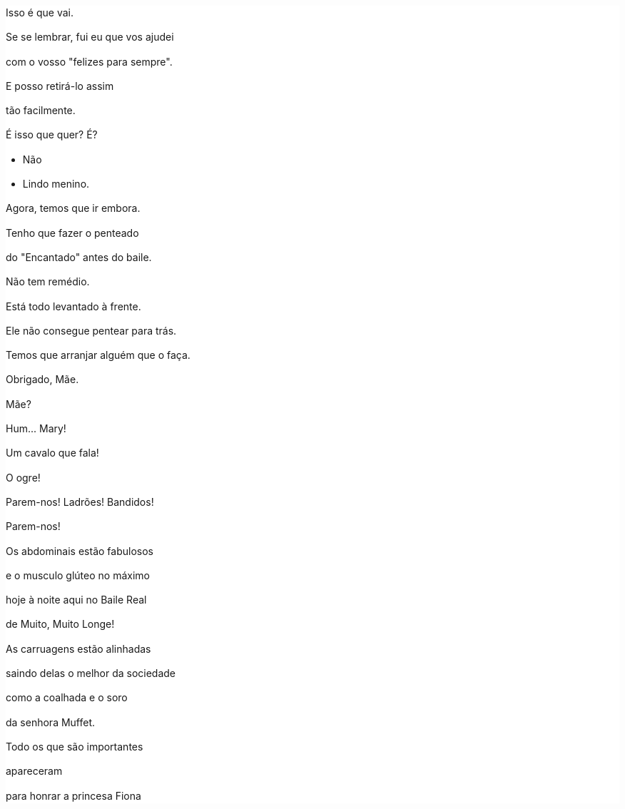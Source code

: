 Isso é que vai.

Se se lembrar, fui eu que vos ajudei

com o vosso "felizes para sempre".

E posso retirá-lo assim

tão facilmente.

É isso que quer? É?

- Não

- Lindo menino.

Agora, temos que ir embora.

Tenho que fazer o penteado

do "Encantado" antes do baile.

Não tem remédio.

Está todo levantado à frente.

Ele não consegue pentear para trás.

Temos que arranjar alguém que o faça.

Obrigado, Mãe.

Mãe?

Hum... Mary!

Um cavalo que fala!

O ogre!

Parem-nos! Ladrões! Bandidos!

Parem-nos!

Os abdominais estão fabulosos

e o musculo glúteo no máximo

hoje à noite aqui no Baile Real

de Muito, Muito Longe!

As carruagens estão alinhadas

saindo delas o melhor da sociedade

como a coalhada e o soro

da senhora Muffet.

Todo os que são importantes

apareceram

para honrar a princesa Fiona
